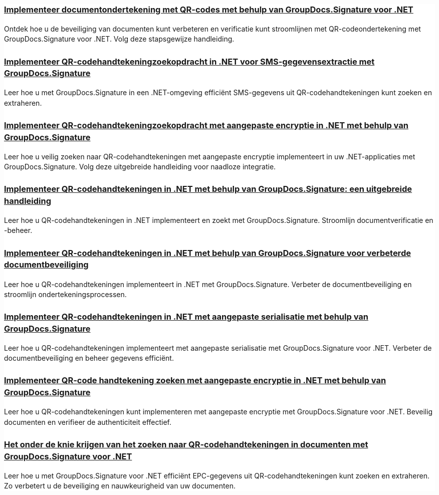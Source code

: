 ### [Implementeer documentondertekening met QR-codes met behulp van GroupDocs.Signature voor .NET](./qr-code-signing-groupdocs-signature-dotnet/)
Ontdek hoe u de beveiliging van documenten kunt verbeteren en verificatie kunt stroomlijnen met QR-codeondertekening met GroupDocs.Signature voor .NET. Volg deze stapsgewijze handleiding.

### [Implementeer QR-codehandtekeningzoekopdracht in .NET voor SMS-gegevensextractie met GroupDocs.Signature](./implement-qr-code-signature-search-net-sms-data/)
Leer hoe u met GroupDocs.Signature in een .NET-omgeving efficiënt SMS-gegevens uit QR-codehandtekeningen kunt zoeken en extraheren.

### [Implementeer QR-codehandtekeningzoekopdracht met aangepaste encryptie in .NET met behulp van GroupDocs.Signature](./implement-qr-code-signature-search-custom-encryption-dotnet/)
Leer hoe u veilig zoeken naar QR-codehandtekeningen met aangepaste encryptie implementeert in uw .NET-applicaties met GroupDocs.Signature. Volg deze uitgebreide handleiding voor naadloze integratie.

### [Implementeer QR-codehandtekeningen in .NET met behulp van GroupDocs.Signature: een uitgebreide handleiding](./implement-qr-signature-net-groupdocs-signature/)
Leer hoe u QR-codehandtekeningen in .NET implementeert en zoekt met GroupDocs.Signature. Stroomlijn documentverificatie en -beheer.

### [Implementeer QR-codehandtekeningen in .NET met behulp van GroupDocs.Signature voor verbeterde documentbeveiliging](./implement-qr-code-signatures-groupdocs-signature-net/)
Leer hoe u QR-codehandtekeningen implementeert in .NET met GroupDocs.Signature. Verbeter de documentbeveiliging en stroomlijn ondertekeningsprocessen.

### [Implementeer QR-codehandtekeningen in .NET met aangepaste serialisatie met behulp van GroupDocs.Signature](./qr-code-signatures-groupdocs-signature-net-serialization/)
Leer hoe u QR-codehandtekeningen implementeert met aangepaste serialisatie met GroupDocs.Signature voor .NET. Verbeter de documentbeveiliging en beheer gegevens efficiënt.

### [Implementeer QR-code handtekening zoeken met aangepaste encryptie in .NET met behulp van GroupDocs.Signature](./qr-code-signature-search-custom-encryption-dotnet/)
Leer hoe u QR-codehandtekeningen kunt implementeren met aangepaste encryptie met GroupDocs.Signature voor .NET. Beveilig documenten en verifieer de authenticiteit effectief.

### [Het onder de knie krijgen van het zoeken naar QR-codehandtekeningen in documenten met GroupDocs.Signature voor .NET](./find-qr-code-signatures-with-epc-data-using-groupdocs-signature/)
Leer hoe u met GroupDocs.Signature voor .NET efficiënt EPC-gegevens uit QR-codehandtekeningen kunt zoeken en extraheren. Zo verbetert u de beveiliging en nauwkeurigheid van uw documenten.
